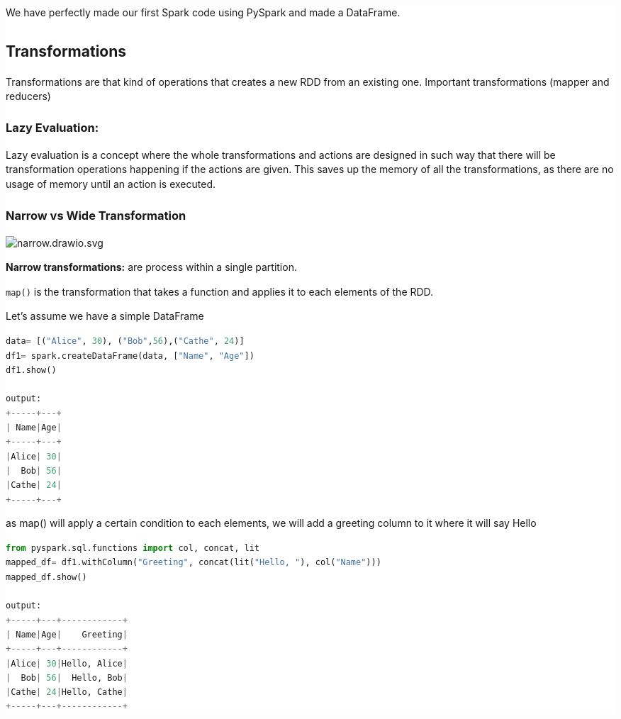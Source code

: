 We have perfectly made our first Spark code using PySpark and made a DataFrame.

## Transformations

Transformations are that kind of operations that creates a new RDD from an existing one. Important transformations (mapper and reducers)

### Lazy Evaluation:

Lazy evaluation is a concept where the whole transformations and actions are designed in such way that there will be transformation operations happening if the actions are given. This saves up the memory of all the transformations, as there are no usage of memory until an action is executed.

### Narrow vs Wide Transformation

![narrow.drawio.svg](Introduction%20to%20Apache%20Spark%20175d4718bce8800a96eef3c5faa6db49/narrow.drawio.svg)

**Narrow transformations:** are process within a single partition.

`map()` is the transformation that takes a function and applies it to each elements of the RDD.

Let’s assume we have a simple DataFrame 

```python
data= [("Alice", 30), ("Bob",56),("Cathe", 24)]
df1= spark.createDataFrame(data, ["Name", "Age"])
df1.show()

output:
+-----+---+
| Name|Age|
+-----+---+
|Alice| 30|
|  Bob| 56|
|Cathe| 24|
+-----+---+
```

as map() will apply a certain condition to each elements, we will add a greeting column to it where it will say Hello

```python
from pyspark.sql.functions import col, concat, lit
mapped_df= df1.withColumn("Greeting", concat(lit("Hello, "), col("Name")))
mapped_df.show()

output:
+-----+---+------------+
| Name|Age|    Greeting|
+-----+---+------------+
|Alice| 30|Hello, Alice|
|  Bob| 56|  Hello, Bob|
|Cathe| 24|Hello, Cathe|
+-----+---+------------+
```
